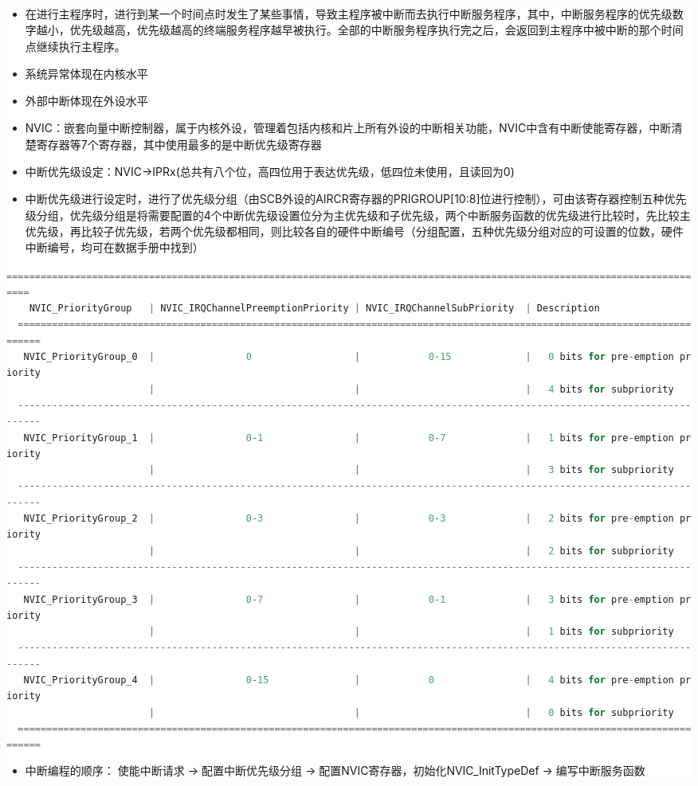 + 在进行主程序时，进行到某一个时间点时发生了某些事情，导致主程序被中断而去执行中断服务程序，其中，中断服务程序的优先级数字越小，优先级越高，优先级越高的终端服务程序越早被执行。全部的中断服务程序执行完之后，会返回到主程序中被中断的那个时间点继续执行主程序。

+ 系统异常体现在内核水平

+ 外部中断体现在外设水平

+ NVIC：嵌套向量中断控制器，属于内核外设，管理着包括内核和片上所有外设的中断相关功能，NVIC中含有中断使能寄存器，中断清楚寄存器等7个寄存器，其中使用最多的是中断优先级寄存器

+ 中断优先级设定：NVIC->IPRx(总共有八个位，高四位用于表达优先级，低四位未使用，且读回为0)

+ 中断优先级进行设定时，进行了优先级分组（由SCB外设的AIRCR寄存器的PRIGROUP[10:8]位进行控制），可由该寄存器控制五种优先级分组，优先级分组是将需要配置的4个中断优先级设置位分为主优先级和子优先级，两个中断服务函数的优先级进行比较时，先比较主优先级，再比较子优先级，若两个优先级都相同，则比较各自的硬件中断编号（分组配置，五种优先级分组对应的可设置的位数，硬件中断编号，均可在数据手册中找到）

```C
============================================================================================================================
    NVIC_PriorityGroup   | NVIC_IRQChannelPreemptionPriority | NVIC_IRQChannelSubPriority  | Description
  ============================================================================================================================
   NVIC_PriorityGroup_0  |                0                  |            0-15             |   0 bits for pre-emption priority
                         |                                   |                             |   4 bits for subpriority
  ----------------------------------------------------------------------------------------------------------------------------
   NVIC_PriorityGroup_1  |                0-1                |            0-7              |   1 bits for pre-emption priority
                         |                                   |                             |   3 bits for subpriority
  ----------------------------------------------------------------------------------------------------------------------------    
   NVIC_PriorityGroup_2  |                0-3                |            0-3              |   2 bits for pre-emption priority
                         |                                   |                             |   2 bits for subpriority
  ----------------------------------------------------------------------------------------------------------------------------    
   NVIC_PriorityGroup_3  |                0-7                |            0-1              |   3 bits for pre-emption priority
                         |                                   |                             |   1 bits for subpriority
  ----------------------------------------------------------------------------------------------------------------------------    
   NVIC_PriorityGroup_4  |                0-15               |            0                |   4 bits for pre-emption priority
                         |                                   |                             |   0 bits for subpriority                       
  ============================================================================================================================
```

+ 中断编程的顺序：
    使能中断请求 -> 配置中断优先级分组 -> 配置NVIC寄存器，初始化NVIC_InitTypeDef -> 编写中断服务函数
